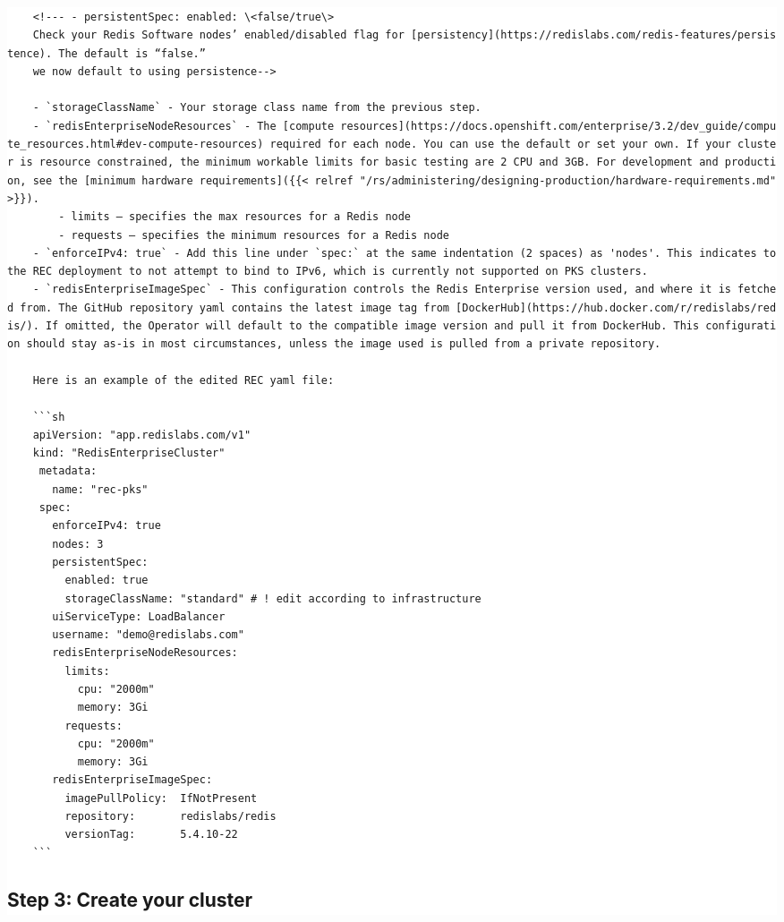         <!--- - persistentSpec: enabled: \<false/true\>
        Check your Redis Software nodes’ enabled/disabled flag for [persistency](https://redislabs.com/redis-features/persistence). The default is “false.”
        we now default to using persistence-->

        - `storageClassName` - Your storage class name from the previous step.
        - `redisEnterpriseNodeResources` - The [compute resources](https://docs.openshift.com/enterprise/3.2/dev_guide/compute_resources.html#dev-compute-resources) required for each node. You can use the default or set your own. If your cluster is resource constrained, the minimum workable limits for basic testing are 2 CPU and 3GB. For development and production, see the [minimum hardware requirements]({{< relref "/rs/administering/designing-production/hardware-requirements.md" >}}).
            - limits – specifies the max resources for a Redis node
            - requests – specifies the minimum resources for a Redis node
        - `enforceIPv4: true` - Add this line under `spec:` at the same indentation (2 spaces) as 'nodes'. This indicates to the REC deployment to not attempt to bind to IPv6, which is currently not supported on PKS clusters.
        - `redisEnterpriseImageSpec` - This configuration controls the Redis Enterprise version used, and where it is fetched from. The GitHub repository yaml contains the latest image tag from [DockerHub](https://hub.docker.com/r/redislabs/redis/). If omitted, the Operator will default to the compatible image version and pull it from DockerHub. This configuration should stay as-is in most circumstances, unless the image used is pulled from a private repository.

        Here is an example of the edited REC yaml file:

        ```sh
        apiVersion: "app.redislabs.com/v1"
        kind: "RedisEnterpriseCluster"
         metadata:
           name: "rec-pks"
         spec:
           enforceIPv4: true
           nodes: 3
           persistentSpec:
             enabled: true
             storageClassName: "standard" # ! edit according to infrastructure
           uiServiceType: LoadBalancer
           username: "demo@redislabs.com"
           redisEnterpriseNodeResources:
             limits:
               cpu: "2000m"
               memory: 3Gi
             requests:
               cpu: "2000m"
               memory: 3Gi
           redisEnterpriseImageSpec:
             imagePullPolicy:  IfNotPresent
             repository:       redislabs/redis
             versionTag:       5.4.10-22
        ```

## Step 3: Create your cluster
